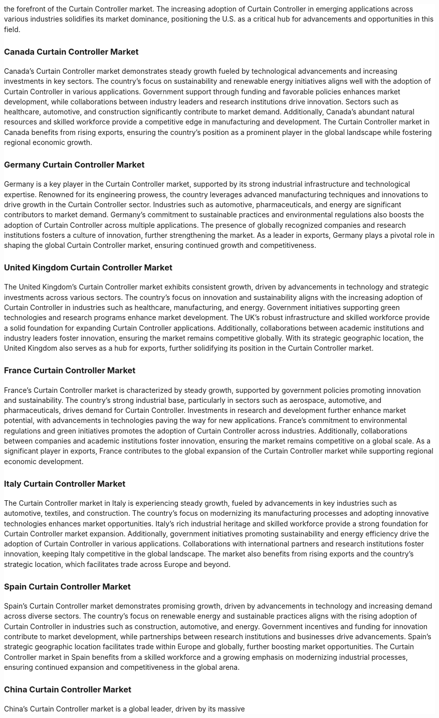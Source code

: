 the forefront of the Curtain Controller market. The increasing adoption of Curtain Controller in emerging applications across various industries solidifies its market dominance, positioning the U.S. as a critical hub for advancements and opportunities in this field.</p><h3>Canada Curtain Controller Market</h3><p>Canada&rsquo;s Curtain Controller market demonstrates steady growth fueled by technological advancements and increasing investments in key sectors. The country&rsquo;s focus on sustainability and renewable energy initiatives aligns well with the adoption of Curtain Controller in various applications. Government support through funding and favorable policies enhances market development, while collaborations between industry leaders and research institutions drive innovation. Sectors such as healthcare, automotive, and construction significantly contribute to market demand. Additionally, Canada&rsquo;s abundant natural resources and skilled workforce provide a competitive edge in manufacturing and development. The Curtain Controller market in Canada benefits from rising exports, ensuring the country&rsquo;s position as a prominent player in the global landscape while fostering regional economic growth.</p><h3>Germany Curtain Controller Market</h3><p>Germany is a key player in the Curtain Controller market, supported by its strong industrial infrastructure and technological expertise. Renowned for its engineering prowess, the country leverages advanced manufacturing techniques and innovations to drive growth in the Curtain Controller sector. Industries such as automotive, pharmaceuticals, and energy are significant contributors to market demand. Germany&rsquo;s commitment to sustainable practices and environmental regulations also boosts the adoption of Curtain Controller across multiple applications. The presence of globally recognized companies and research institutions fosters a culture of innovation, further strengthening the market. As a leader in exports, Germany plays a pivotal role in shaping the global Curtain Controller market, ensuring continued growth and competitiveness.</p><h3>United Kingdom Curtain Controller Market</h3><p>The United Kingdom&rsquo;s Curtain Controller market exhibits consistent growth, driven by advancements in technology and strategic investments across various sectors. The country&rsquo;s focus on innovation and sustainability aligns with the increasing adoption of Curtain Controller in industries such as healthcare, manufacturing, and energy. Government initiatives supporting green technologies and research programs enhance market development. The UK&rsquo;s robust infrastructure and skilled workforce provide a solid foundation for expanding Curtain Controller applications. Additionally, collaborations between academic institutions and industry leaders foster innovation, ensuring the market remains competitive globally. With its strategic geographic location, the United Kingdom also serves as a hub for exports, further solidifying its position in the Curtain Controller market.</p><h3>France Curtain Controller Market</h3><p>France&rsquo;s Curtain Controller market is characterized by steady growth, supported by government policies promoting innovation and sustainability. The country&rsquo;s strong industrial base, particularly in sectors such as aerospace, automotive, and pharmaceuticals, drives demand for Curtain Controller. Investments in research and development further enhance market potential, with advancements in technologies paving the way for new applications. France&rsquo;s commitment to environmental regulations and green initiatives promotes the adoption of Curtain Controller across industries. Additionally, collaborations between companies and academic institutions foster innovation, ensuring the market remains competitive on a global scale. As a significant player in exports, France contributes to the global expansion of the Curtain Controller market while supporting regional economic development.</p><h3>Italy Curtain Controller Market</h3><p>The Curtain Controller market in Italy is experiencing steady growth, fueled by advancements in key industries such as automotive, textiles, and construction. The country&rsquo;s focus on modernizing its manufacturing processes and adopting innovative technologies enhances market opportunities. Italy&rsquo;s rich industrial heritage and skilled workforce provide a strong foundation for Curtain Controller market expansion. Additionally, government initiatives promoting sustainability and energy efficiency drive the adoption of Curtain Controller in various applications. Collaborations with international partners and research institutions foster innovation, keeping Italy competitive in the global landscape. The market also benefits from rising exports and the country&rsquo;s strategic location, which facilitates trade across Europe and beyond.</p><h3>Spain Curtain Controller Market</h3><p>Spain&rsquo;s Curtain Controller market demonstrates promising growth, driven by advancements in technology and increasing demand across diverse sectors. The country&rsquo;s focus on renewable energy and sustainable practices aligns with the rising adoption of Curtain Controller in industries such as construction, automotive, and energy. Government incentives and funding for innovation contribute to market development, while partnerships between research institutions and businesses drive advancements. Spain&rsquo;s strategic geographic location facilitates trade within Europe and globally, further boosting market opportunities. The Curtain Controller market in Spain benefits from a skilled workforce and a growing emphasis on modernizing industrial processes, ensuring continued expansion and competitiveness in the global arena.</p><h3>China Curtain Controller Market</h3><p>China&rsquo;s Curtain Controller market is a global leader, driven by its massive